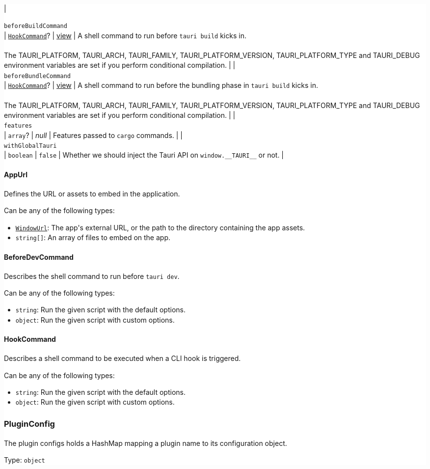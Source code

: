 | <div className="anchor-with-padding" id="buildconfig.beforebuildcommand">`beforeBuildCommand`<a class="hash-link" href="#buildconfig.beforebuildcommand"></a></div> | [`HookCommand`](#hookcommand)?           | [view](#hookcommand)      | A shell command to run before `tauri build` kicks in.<br /><br />The TAURI_PLATFORM, TAURI_ARCH, TAURI_FAMILY, TAURI_PLATFORM_VERSION, TAURI_PLATFORM_TYPE and TAURI_DEBUG environment variables are set if you perform conditional compilation.                                                                                                                                                                                                                                                                                                                                                                                                                                                    |
| <div className="anchor-with-padding" id="buildconfig.beforebundlecommand">`beforeBundleCommand`<a class="hash-link" href="#buildconfig.beforebundlecommand"></a></div> | [`HookCommand`](#hookcommand)?           | [view](#hookcommand)      | A shell command to run before the bundling phase in `tauri build` kicks in.<br /><br />The TAURI_PLATFORM, TAURI_ARCH, TAURI_FAMILY, TAURI_PLATFORM_VERSION, TAURI_PLATFORM_TYPE and TAURI_DEBUG environment variables are set if you perform conditional compilation.                                                                                                                                                                                                                                                                                                                                                                                                                              |
| <div className="anchor-with-padding" id="buildconfig.features">`features`<a class="hash-link" href="#buildconfig.features"></a></div> | `array`?                                 | _null_                    | Features passed to `cargo` commands.                                                                                                                                                                                                                                                                                                                                                                                                                                                                                                                                                                                                                                                                                    |
| <div className="anchor-with-padding" id="buildconfig.withglobaltauri">`withGlobalTauri`<a class="hash-link" href="#buildconfig.withglobaltauri"></a></div> | `boolean`                                | `false`                   | Whether we should inject the Tauri API on `window.__TAURI__` or not.                                                                                                                                                                                                                                                                                                                                                                                                                                                                                                                                                                                                                                                    |


#### AppUrl

Defines the URL or assets to embed in the application.

Can be any of the following types:

- [`WindowUrl`](#windowurl): The app's external URL, or the path to the directory containing the app assets.
- `string[]`: An array of files to embed on the app.

#### BeforeDevCommand

Describes the shell command to run before `tauri dev`.

Can be any of the following types:

- `string`: Run the given script with the default options.
- `object`: Run the given script with custom options.

#### HookCommand

Describes a shell command to be executed when a CLI hook is triggered.

Can be any of the following types:

- `string`: Run the given script with the default options.
- `object`: Run the given script with custom options.

### PluginConfig

The plugin configs holds a HashMap mapping a plugin name to its configuration object.

Type: `object`
